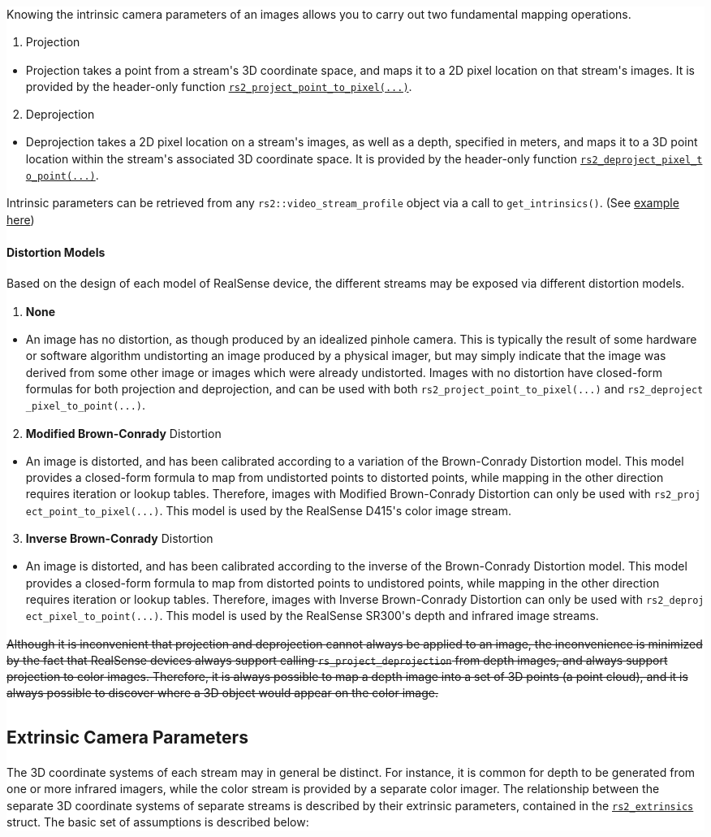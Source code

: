 Knowing the intrinsic camera parameters of an images allows you to carry out two fundamental mapping operations.

1. Projection
  * Projection takes a point from a stream's 3D coordinate space, and maps it to a 2D pixel location on that stream's images. It is provided by the header-only function [`rs2_project_point_to_pixel(...)`](https://github.com/IntelRealSense/librealsense/blob/5e73f7bb906a3cbec8ae43e888f182cc56c18692/include/librealsense2/rsutil.h#L15).
2. Deprojection
  * Deprojection takes a 2D pixel location on a stream's images, as well as a depth, specified in meters, and maps it to a 3D point location within the stream's associated 3D coordinate space. It is provided by the header-only function [`rs2_deproject_pixel_to_point(...)`](https://github.com/IntelRealSense/librealsense/blob/5e73f7bb906a3cbec8ae43e888f182cc56c18692/include/librealsense2/rsutil.h#L46).

Intrinsic parameters can be retrieved from any `rs2::video_stream_profile` object via a call to `get_intrinsics()`. (See [example here](https://github.com/IntelRealSense/librealsense/blob/5e73f7bb906a3cbec8ae43e888f182cc56c18692/examples/sensor-control/api_how_to.h#L209))

#### Distortion Models

Based on the design of each model of RealSense device, the different streams may be exposed via different distortion models.

1. **None**
  * An image has no distortion, as though produced by an idealized pinhole camera. This is typically the result of some hardware or software algorithm undistorting an image produced by a physical imager, but may simply indicate that the image was derived from some other image or images which were already undistorted. Images with no distortion have closed-form formulas for both projection and deprojection, and can be used with both `rs2_project_point_to_pixel(...)` and `rs2_deproject_pixel_to_point(...)`.
2. **Modified Brown-Conrady** Distortion
  * An image is distorted, and has been calibrated according to a variation of the Brown-Conrady Distortion model. This model provides a closed-form formula to map from undistorted points to distorted points, while mapping in the other direction requires iteration or lookup tables. Therefore, images with Modified Brown-Conrady Distortion can only be used with `rs2_project_point_to_pixel(...)`. This model is used by the RealSense D415's color image stream.
3. **Inverse Brown-Conrady** Distortion
  * An image is distorted, and has been calibrated according to the inverse of the Brown-Conrady Distortion model. This model provides a closed-form formula to map from distorted points to undistored points, while mapping in the other direction requires iteration or lookup tables. Therefore, images with Inverse Brown-Conrady Distortion can only be used with `rs2_deproject_pixel_to_point(...)`. This model is used by the RealSense SR300's depth and infrared image streams.

~~Although it is inconvenient that projection and deprojection cannot always be applied to an image, the inconvenience is minimized by the fact that RealSense devices always support calling `rs_project_deprojection` from depth images, and always support projection to color images. Therefore, it is always possible to map a depth image into a set of 3D points (a point cloud), and it is always possible to discover where a 3D object would appear on the color image.~~

## Extrinsic Camera Parameters

The 3D coordinate systems of each stream may in general be distinct. For instance, it is common for depth to be generated from one or more infrared imagers, while the color stream is provided by a separate color imager. The relationship between the separate 3D coordinate systems of separate streams is described by their extrinsic parameters, contained in the [`rs2_extrinsics`](https://github.com/IntelRealSense/librealsense/blob/5e73f7bb906a3cbec8ae43e888f182cc56c18692/include/librealsense2/h/rs_sensor.h#L79) struct. The basic set of assumptions is described below:
